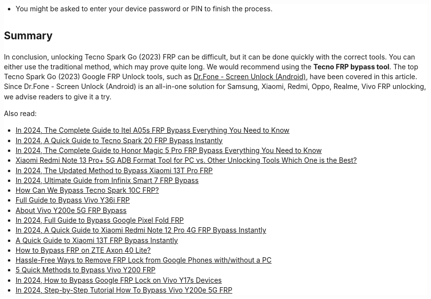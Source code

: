 - You might be asked to enter your device password or PIN to finish the process.

## Summary

In conclusion, unlocking Tecno Spark Go (2023) FRP can be difficult, but it can be done quickly with the correct tools. You can either use the traditional method, which may prove quite long. We would recommend using the **Tecno FRP bypass tool**. The top Tecno Spark Go (2023) Google FRP Unlock tools, such as [Dr.Fone - Screen Unlock (Android)](https://tools.techidaily.com/wondershare-dr-fone-unlock-android-screen/), have been covered in this article. Since Dr.Fone - Screen Unlock (Android) is an all-in-one solution for Samsung, Xiaomi, Redmi, Oppo, Realme, Vivo FRP unlocking, we advise readers to give it a try.



<ins class="adsbygoogle"
     style="display:block"
     data-ad-client="ca-pub-7571918770474297"
     data-ad-slot="8358498916"
     data-ad-format="auto"
     data-full-width-responsive="true"></ins>


<span class="atpl-alsoreadstyle">Also read:</span>
<div><ul>
<li><a href="https://bypass-frp.techidaily.com/in-2024-the-complete-guide-to-itel-a05s-frp-bypass-everything-you-need-to-know-by-drfone-android/"><u>In 2024, The Complete Guide to Itel A05s FRP Bypass Everything You Need to Know</u></a></li>
<li><a href="https://bypass-frp.techidaily.com/in-2024-a-quick-guide-to-tecno-spark-20-frp-bypass-instantly-by-drfone-android/"><u>In 2024, A Quick Guide to Tecno Spark 20 FRP Bypass Instantly</u></a></li>
<li><a href="https://bypass-frp.techidaily.com/in-2024-the-complete-guide-to-honor-magic-5-pro-frp-bypass-everything-you-need-to-know-by-drfone-android/"><u>In 2024, The Complete Guide to Honor Magic 5 Pro FRP Bypass Everything You Need to Know</u></a></li>
<li><a href="https://bypass-frp.techidaily.com/xiaomi-redmi-note-13-proplus-5g-adb-format-tool-for-pc-vs-other-unlocking-tools-which-one-is-the-best-by-drfone-android/"><u>Xiaomi Redmi Note 13 Pro+ 5G ADB Format Tool for PC vs. Other Unlocking Tools Which One is the Best?</u></a></li>
<li><a href="https://bypass-frp.techidaily.com/in-2024-the-updated-method-to-bypass-xiaomi-13t-pro-frp-by-drfone-android/"><u>In 2024, The Updated Method to Bypass Xiaomi 13T Pro FRP</u></a></li>
<li><a href="https://bypass-frp.techidaily.com/in-2024-ultimate-guide-from-infinix-smart-7-frp-bypass-by-drfone-android/"><u>In 2024, Ultimate Guide from Infinix Smart 7 FRP Bypass</u></a></li>
<li><a href="https://bypass-frp.techidaily.com/how-can-we-bypass-tecno-spark-10c-frp-by-drfone-android/"><u>How Can We Bypass Tecno Spark 10C FRP?</u></a></li>
<li><a href="https://bypass-frp.techidaily.com/full-guide-to-bypass-vivo-y36i-frp-by-drfone-android/"><u>Full Guide to Bypass Vivo Y36i FRP</u></a></li>
<li><a href="https://bypass-frp.techidaily.com/about-vivo-y200e-5g-frp-bypass-by-drfone-android/"><u>About Vivo Y200e 5G FRP Bypass</u></a></li>
<li><a href="https://bypass-frp.techidaily.com/in-2024-full-guide-to-bypass-google-pixel-fold-frp-by-drfone-android/"><u>In 2024, Full Guide to Bypass Google Pixel Fold FRP</u></a></li>
<li><a href="https://bypass-frp.techidaily.com/in-2024-a-quick-guide-to-xiaomi-redmi-note-12-pro-4g-frp-bypass-instantly-by-drfone-android/"><u>In 2024, A Quick Guide to Xiaomi Redmi Note 12 Pro 4G FRP Bypass Instantly</u></a></li>
<li><a href="https://bypass-frp.techidaily.com/a-quick-guide-to-xiaomi-13t-frp-bypass-instantly-by-drfone-android/"><u>A Quick Guide to Xiaomi 13T FRP Bypass Instantly</u></a></li>
<li><a href="https://bypass-frp.techidaily.com/how-to-bypass-frp-on-zte-axon-40-lite-by-drfone-android/"><u>How to Bypass FRP on ZTE Axon 40 Lite?</u></a></li>
<li><a href="https://bypass-frp.techidaily.com/hassle-free-ways-to-remove-frp-lock-from-google-phones-withwithout-a-pc-by-drfone-android/"><u>Hassle-Free Ways to Remove FRP Lock from Google Phones with/without a PC</u></a></li>
<li><a href="https://bypass-frp.techidaily.com/5-quick-methods-to-bypass-vivo-y200-frp-by-drfone-android/"><u>5 Quick Methods to Bypass Vivo Y200 FRP</u></a></li>
<li><a href="https://bypass-frp.techidaily.com/in-2024-how-to-bypass-google-frp-lock-on-vivo-y17s-devices-by-drfone-android/"><u>In 2024, How to Bypass Google FRP Lock on Vivo Y17s Devices</u></a></li>
<li><a href="https://bypass-frp.techidaily.com/in-2024-step-by-step-tutorial-how-to-bypass-vivo-y200e-5g-frp-by-drfone-android/"><u>In 2024, Step-by-Step Tutorial How To Bypass Vivo Y200e 5G FRP</u></a></li>